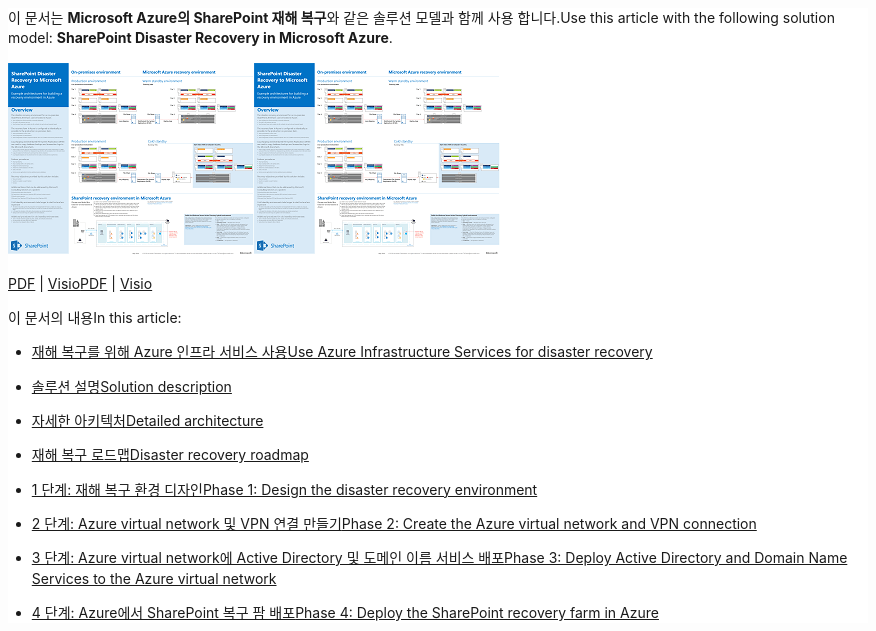 <span data-ttu-id="d7669-111">이 문서는 **Microsoft Azure의 SharePoint 재해 복구**와 같은 솔루션 모델과 함께 사용 합니다.</span><span class="sxs-lookup"><span data-stu-id="d7669-111">Use this article with the following solution model: **SharePoint Disaster Recovery in Microsoft Azure**.</span></span>
  
<span data-ttu-id="d7669-112">[![Azure에 대한 SharePoint 재해 복구 프로세스](media/SP-DR-Azure.png)](https://go.microsoft.com/fwlink/p/?LinkId=392555)</span><span class="sxs-lookup"><span data-stu-id="d7669-112">[![SharePoint disaster-recovery process to Azure](media/SP-DR-Azure.png)](https://go.microsoft.com/fwlink/p/?LinkId=392555)</span></span>
  
 <span data-ttu-id="d7669-113">[PDF](https://go.microsoft.com/fwlink/p/?LinkId=392555) |  [Visio](https://go.microsoft.com/fwlink/p/?LinkId=392554)</span><span class="sxs-lookup"><span data-stu-id="d7669-113">[PDF](https://go.microsoft.com/fwlink/p/?LinkId=392555) |  [Visio](https://go.microsoft.com/fwlink/p/?LinkId=392554)</span></span>
  
<span data-ttu-id="d7669-114">이 문서의 내용</span><span class="sxs-lookup"><span data-stu-id="d7669-114">In this article:</span></span>
  
- [<span data-ttu-id="d7669-115">재해 복구를 위해 Azure 인프라 서비스 사용</span><span class="sxs-lookup"><span data-stu-id="d7669-115">Use Azure Infrastructure Services for disaster recovery</span></span>](sharepoint-server-2013-disaster-recovery-in-microsoft-azure.md#AZ)
    
- [<span data-ttu-id="d7669-116">솔루션 설명</span><span class="sxs-lookup"><span data-stu-id="d7669-116">Solution description</span></span>](sharepoint-server-2013-disaster-recovery-in-microsoft-azure.md#SOL)
    
- [<span data-ttu-id="d7669-117">자세한 아키텍처</span><span class="sxs-lookup"><span data-stu-id="d7669-117">Detailed architecture</span></span>](sharepoint-server-2013-disaster-recovery-in-microsoft-azure.md#arch)
    
- [<span data-ttu-id="d7669-118">재해 복구 로드맵</span><span class="sxs-lookup"><span data-stu-id="d7669-118">Disaster recovery roadmap</span></span>](sharepoint-server-2013-disaster-recovery-in-microsoft-azure.md#RDmap)
    
- [<span data-ttu-id="d7669-119">1 단계: 재해 복구 환경 디자인</span><span class="sxs-lookup"><span data-stu-id="d7669-119">Phase 1: Design the disaster recovery environment</span></span>](sharepoint-server-2013-disaster-recovery-in-microsoft-azure.md#Phase1)
    
- [<span data-ttu-id="d7669-120">2 단계: Azure virtual network 및 VPN 연결 만들기</span><span class="sxs-lookup"><span data-stu-id="d7669-120">Phase 2: Create the Azure virtual network and VPN connection</span></span>](sharepoint-server-2013-disaster-recovery-in-microsoft-azure.md#Phase2)
    
- [<span data-ttu-id="d7669-121">3 단계: Azure virtual network에 Active Directory 및 도메인 이름 서비스 배포</span><span class="sxs-lookup"><span data-stu-id="d7669-121">Phase 3: Deploy Active Directory and Domain Name Services to the Azure virtual network</span></span>](sharepoint-server-2013-disaster-recovery-in-microsoft-azure.md#Phase3)
    
- [<span data-ttu-id="d7669-122">4 단계: Azure에서 SharePoint 복구 팜 배포</span><span class="sxs-lookup"><span data-stu-id="d7669-122">Phase 4: Deploy the SharePoint recovery farm in Azure</span></span>](sharepoint-server-2013-disaster-recovery-in-microsoft-azure.md#Phase4)
    